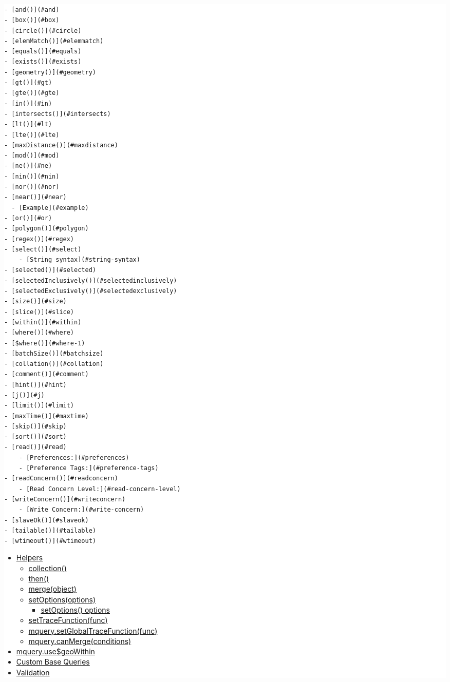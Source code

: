     - [and()](#and)
    - [box()](#box)
    - [circle()](#circle)
    - [elemMatch()](#elemmatch)
    - [equals()](#equals)
    - [exists()](#exists)
    - [geometry()](#geometry)
    - [gt()](#gt)
    - [gte()](#gte)
    - [in()](#in)
    - [intersects()](#intersects)
    - [lt()](#lt)
    - [lte()](#lte)
    - [maxDistance()](#maxdistance)
    - [mod()](#mod)
    - [ne()](#ne)
    - [nin()](#nin)
    - [nor()](#nor)
    - [near()](#near)
      - [Example](#example)
    - [or()](#or)
    - [polygon()](#polygon)
    - [regex()](#regex)
    - [select()](#select)
        - [String syntax](#string-syntax)
    - [selected()](#selected)
    - [selectedInclusively()](#selectedinclusively)
    - [selectedExclusively()](#selectedexclusively)
    - [size()](#size)
    - [slice()](#slice)
    - [within()](#within)
    - [where()](#where)
    - [$where()](#where-1)
    - [batchSize()](#batchsize)
    - [collation()](#collation)
    - [comment()](#comment)
    - [hint()](#hint)
    - [j()](#j)
    - [limit()](#limit)
    - [maxTime()](#maxtime)
    - [skip()](#skip)
    - [sort()](#sort)
    - [read()](#read)
        - [Preferences:](#preferences)
        - [Preference Tags:](#preference-tags)
    - [readConcern()](#readconcern)
        - [Read Concern Level:](#read-concern-level)
    - [writeConcern()](#writeconcern)
        - [Write Concern:](#write-concern)
    - [slaveOk()](#slaveok)
    - [tailable()](#tailable)
    - [wtimeout()](#wtimeout)
  - [Helpers](#helpers-1)
    - [collection()](#collection)
    - [then()](#then)
    - [merge(object)](#mergeobject)
    - [setOptions(options)](#setoptionsoptions)
        - [setOptions() options](#setoptions-options)
    - [setTraceFunction(func)](#settracefunctionfunc)
    - [mquery.setGlobalTraceFunction(func)](#mquerysetglobaltracefunctionfunc)
    - [mquery.canMerge(conditions)](#mquerycanmergeconditions)
  - [mquery.use$geoWithin](#mqueryusegeowithin)
  - [Custom Base Queries](#custom-base-queries)
  - [Validation](#validation)